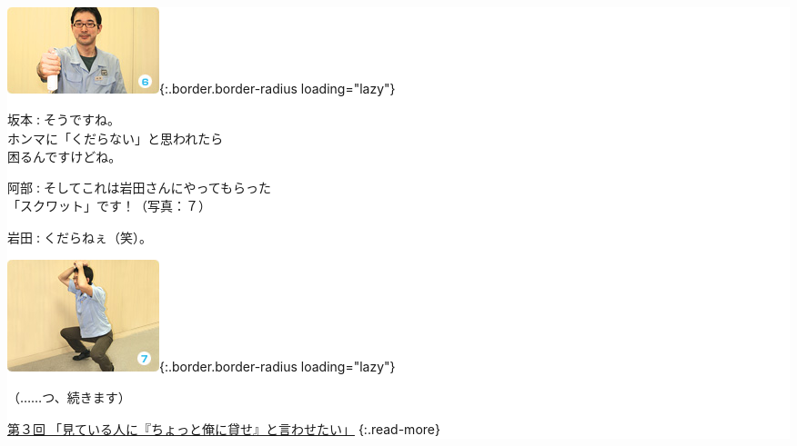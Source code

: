 ![](/others/interviews/jp/wii/hardware/vol6/img/p14.jpg){:.border.border-radius loading="lazy"}

坂本
: そうですね。<br>ホンマに「くだらない」と思われたら<br>困るんですけどね。

阿部
: そしてこれは岩田さんにやってもらった<br>「スクワット」です！（写真：７）

岩田
: くだらねぇ（笑）。<br>

![](/others/interviews/jp/wii/hardware/vol6/img/p15.jpg){:.border.border-radius loading="lazy"}

（……つ、続きます）

[第３回 「見ている人に『ちょっと俺に貸せ』と言わせたい」](3.md)
{:.read-more}


